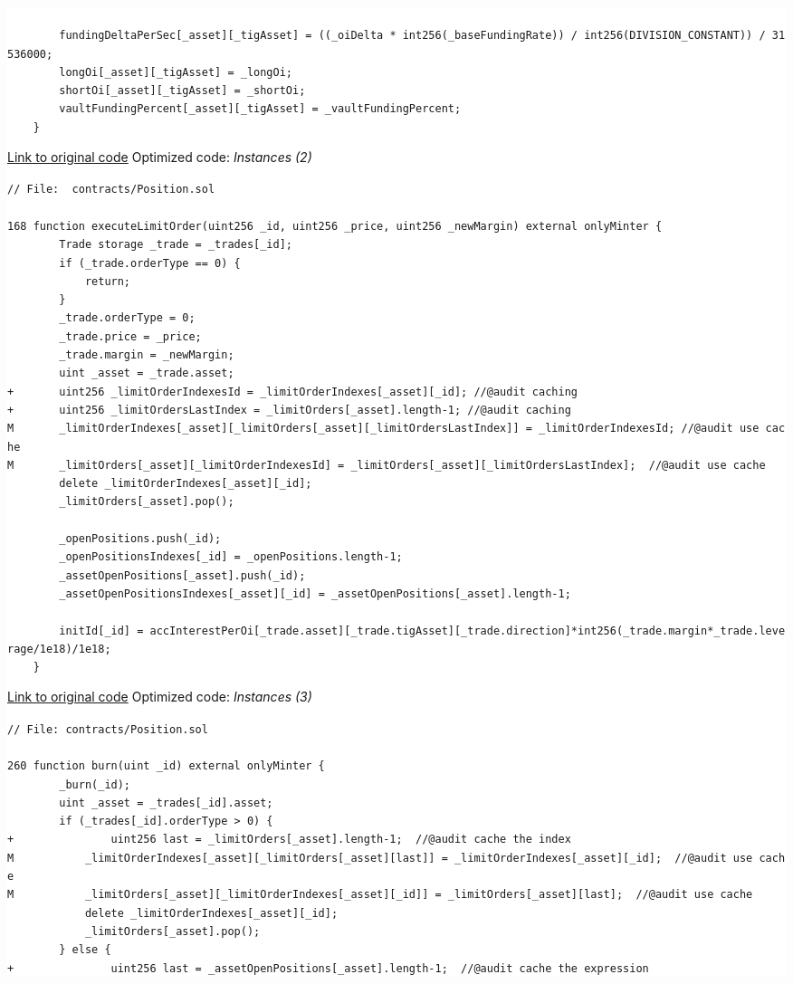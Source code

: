 ```solidity

        fundingDeltaPerSec[_asset][_tigAsset] = ((_oiDelta * int256(_baseFundingRate)) / int256(DIVISION_CONSTANT)) / 31536000;
        longOi[_asset][_tigAsset] = _longOi;
        shortOi[_asset][_tigAsset] = _shortOi;
        vaultFundingPercent[_asset][_tigAsset] = _vaultFundingPercent;
    }
```

[Link to original code](https://github.com/code-423n4/2022-12-tigris/blob/main/contracts/Position.sol#L168-L188)
Optimized code: *Instances (2)*
```solidity
// File:  contracts/Position.sol

168 function executeLimitOrder(uint256 _id, uint256 _price, uint256 _newMargin) external onlyMinter {
        Trade storage _trade = _trades[_id];
        if (_trade.orderType == 0) {
            return;
        }
        _trade.orderType = 0;
        _trade.price = _price;
        _trade.margin = _newMargin;
        uint _asset = _trade.asset;
+       uint256 _limitOrderIndexesId = _limitOrderIndexes[_asset][_id]; //@audit caching
+       uint256 _limitOrdersLastIndex = _limitOrders[_asset].length-1; //@audit caching
M       _limitOrderIndexes[_asset][_limitOrders[_asset][_limitOrdersLastIndex]] = _limitOrderIndexesId; //@audit use cache
M       _limitOrders[_asset][_limitOrderIndexesId] = _limitOrders[_asset][_limitOrdersLastIndex];  //@audit use cache
        delete _limitOrderIndexes[_asset][_id];
        _limitOrders[_asset].pop();

        _openPositions.push(_id);
        _openPositionsIndexes[_id] = _openPositions.length-1;
        _assetOpenPositions[_asset].push(_id);
        _assetOpenPositionsIndexes[_asset][_id] = _assetOpenPositions[_asset].length-1;

        initId[_id] = accInterestPerOi[_trade.asset][_trade.tigAsset][_trade.direction]*int256(_trade.margin*_trade.leverage/1e18)/1e18;
    }
```

[Link to original code](https://github.com/code-423n4/2022-12-tigris/blob/main/contracts/Position.sol#L260-L280)
Optimized code: *Instances (3)*
```solidity
// File: contracts/Position.sol

260 function burn(uint _id) external onlyMinter {
        _burn(_id);
        uint _asset = _trades[_id].asset;
        if (_trades[_id].orderType > 0) {
+     			uint256 last = _limitOrders[_asset].length-1;  //@audit cache the index
M           _limitOrderIndexes[_asset][_limitOrders[_asset][last]] = _limitOrderIndexes[_asset][_id];  //@audit use cache
M           _limitOrders[_asset][_limitOrderIndexes[_asset][_id]] = _limitOrders[_asset][last];  //@audit use cache
            delete _limitOrderIndexes[_asset][_id];
            _limitOrders[_asset].pop();            
        } else {
+      			uint256 last = _assetOpenPositions[_asset].length-1;  //@audit cache the expression
```
